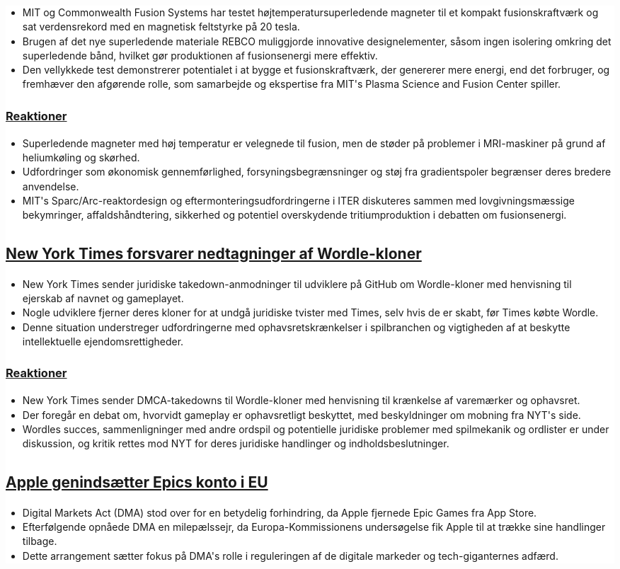 - MIT og Commonwealth Fusion Systems har testet højtemperatursuperledende magneter til et kompakt fusionskraftværk og sat verdensrekord med en magnetisk feltstyrke på 20 tesla.
- Brugen af det nye superledende materiale REBCO muliggjorde innovative designelementer, såsom ingen isolering omkring det superledende bånd, hvilket gør produktionen af fusionsenergi mere effektiv.
- Den vellykkede test demonstrerer potentialet i at bygge et fusionskraftværk, der genererer mere energi, end det forbruger, og fremhæver den afgørende rolle, som samarbejde og ekspertise fra MIT's Plasma Science and Fusion Center spiller.

### [Reaktioner](https://news.ycombinator.com/item?id=39647331)

- Superledende magneter med høj temperatur er velegnede til fusion, men de støder på problemer i MRI-maskiner på grund af heliumkøling og skørhed.
- Udfordringer som økonomisk gennemførlighed, forsyningsbegrænsninger og støj fra gradientspoler begrænser deres bredere anvendelse.
- MIT's Sparc/Arc-reaktordesign og eftermonteringsudfordringerne i ITER diskuteres sammen med lovgivningsmæssige bekymringer, affaldshåndtering, sikkerhed og potentiel overskydende tritiumproduktion i debatten om fusionsenergi.

## [New York Times forsvarer nedtagninger af Wordle-kloner](https://www.theverge.com/2024/3/8/24094234/ny-times-wordle-clones-files-dmca-copyright-takedowns-knockoffs)

- New York Times sender juridiske takedown-anmodninger til udviklere på GitHub om Wordle-kloner med henvisning til ejerskab af navnet og gameplayet.
- Nogle udviklere fjerner deres kloner for at undgå juridiske tvister med Times, selv hvis de er skabt, før Times købte Wordle.
- Denne situation understreger udfordringerne med ophavsretskrænkelser i spilbranchen og vigtigheden af at beskytte intellektuelle ejendomsrettigheder.

### [Reaktioner](https://news.ycombinator.com/item?id=39645991)

- New York Times sender DMCA-takedowns til Wordle-kloner med henvisning til krænkelse af varemærker og ophavsret.
- Der foregår en debat om, hvorvidt gameplay er ophavsretligt beskyttet, med beskyldninger om mobning fra NYT's side.
- Wordles succes, sammenligninger med andre ordspil og potentielle juridiske problemer med spilmekanik og ordlister er under diskussion, og kritik rettes mod NYT for deres juridiske handlinger og indholdsbeslutninger.

## [Apple genindsætter Epics konto i EU](https://twitter.com/TimSweeneyEpic/status/1766158416093798866)

- Digital Markets Act (DMA) stod over for en betydelig forhindring, da Apple fjernede Epic Games fra App Store.
- Efterfølgende opnåede DMA en milepælssejr, da Europa-Kommissionens undersøgelse fik Apple til at trække sine handlinger tilbage.
- Dette arrangement sætter fokus på DMA's rolle i reguleringen af de digitale markeder og tech-giganternes adfærd.
